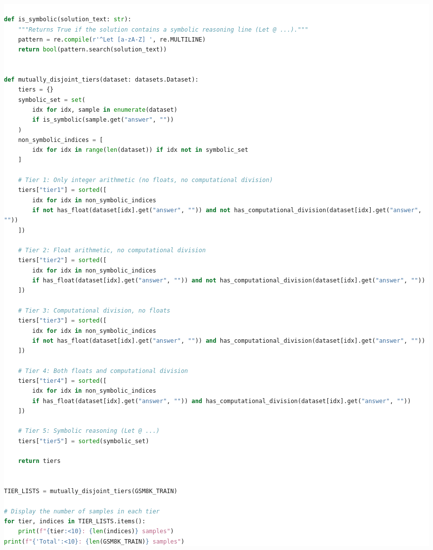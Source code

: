 ```python

def is_symbolic(solution_text: str):
    """Returns True if the solution contains a symbolic reasoning line (Let @ ...)."""
    pattern = re.compile(r'^Let [a-zA-Z] ', re.MULTILINE)
    return bool(pattern.search(solution_text))


def mutually_disjoint_tiers(dataset: datasets.Dataset):
    tiers = {}
    symbolic_set = set(
        idx for idx, sample in enumerate(dataset)
        if is_symbolic(sample.get("answer", ""))
    )
    non_symbolic_indices = [
        idx for idx in range(len(dataset)) if idx not in symbolic_set
    ]

    # Tier 1: Only integer arithmetic (no floats, no computational division)
    tiers["tier1"] = sorted([
        idx for idx in non_symbolic_indices
        if not has_float(dataset[idx].get("answer", "")) and not has_computational_division(dataset[idx].get("answer", ""))
    ])

    # Tier 2: Float arithmetic, no computational division
    tiers["tier2"] = sorted([
        idx for idx in non_symbolic_indices
        if has_float(dataset[idx].get("answer", "")) and not has_computational_division(dataset[idx].get("answer", ""))
    ])

    # Tier 3: Computational division, no floats
    tiers["tier3"] = sorted([
        idx for idx in non_symbolic_indices
        if not has_float(dataset[idx].get("answer", "")) and has_computational_division(dataset[idx].get("answer", ""))
    ])

    # Tier 4: Both floats and computational division
    tiers["tier4"] = sorted([
        idx for idx in non_symbolic_indices
        if has_float(dataset[idx].get("answer", "")) and has_computational_division(dataset[idx].get("answer", ""))
    ])

    # Tier 5: Symbolic reasoning (Let @ ...)
    tiers["tier5"] = sorted(symbolic_set)

    return tiers


TIER_LISTS = mutually_disjoint_tiers(GSM8K_TRAIN)

# Display the number of samples in each tier
for tier, indices in TIER_LISTS.items():
    print(f"{tier:<10}: {len(indices)} samples")
print(f"{'Total':<10}: {len(GSM8K_TRAIN)} samples")
```

